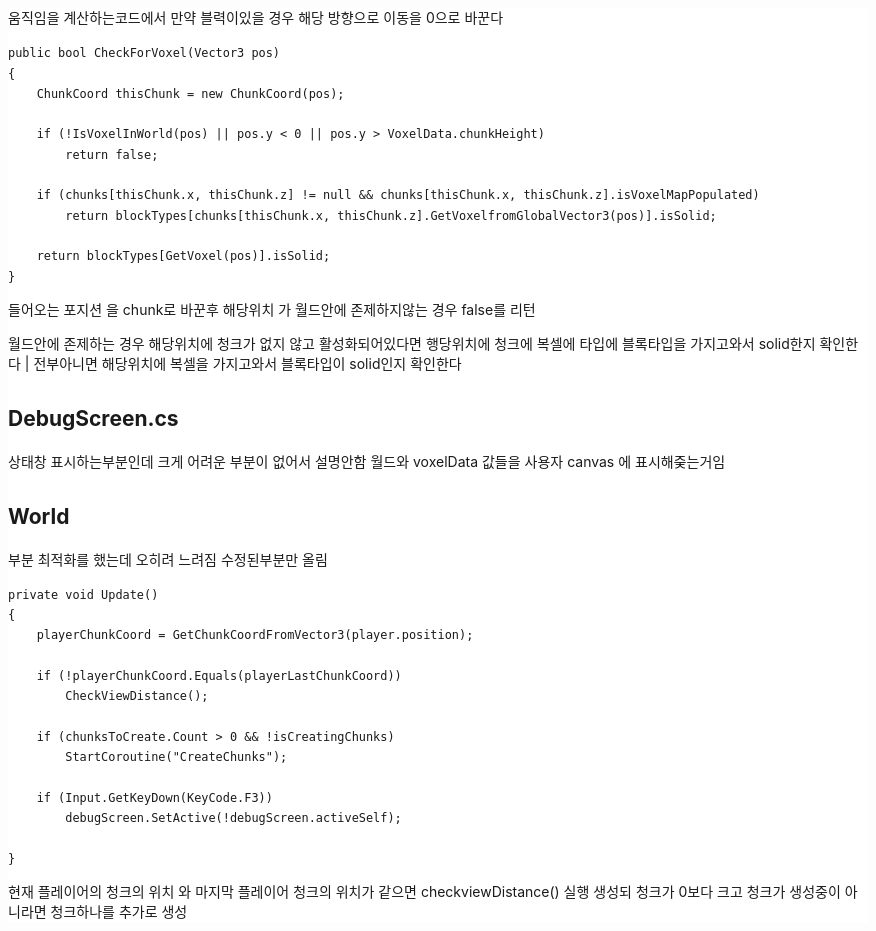 
움직임을 계산하는코드에서 만약 블력이있을 경우 해당 방향으로 이동을 0으로 바꾼다

```CSharp
public bool CheckForVoxel(Vector3 pos)
{
	ChunkCoord thisChunk = new ChunkCoord(pos);

	if (!IsVoxelInWorld(pos) || pos.y < 0 || pos.y > VoxelData.chunkHeight)
		return false;

	if (chunks[thisChunk.x, thisChunk.z] != null && chunks[thisChunk.x, thisChunk.z].isVoxelMapPopulated)
		return blockTypes[chunks[thisChunk.x, thisChunk.z].GetVoxelfromGlobalVector3(pos)].isSolid;

	return blockTypes[GetVoxel(pos)].isSolid;
}
```
들어오는 포지션 을 chunk로 바꾼후
해당위치 가 월드안에 존제하지않는 경우 false를 리턴

월드안에 존제하는 경우
	해당위치에 청크가 없지 않고 활성화되어있다면
	행당위치에 청크에 복셀에 타입에 블록타입을 가지고와서 solid한지 확인한다
	|
전부아니면 해당위치에 복셀을 가지고와서 블록타입이 solid인지 확인한다

## DebugScreen.cs
상태창 표시하는부분인데 크게 어려운 부분이 없어서 설명안함
월드와 voxelData 값들을 사용자 canvas 에 표시해줒는거임

## World 
부분 최적화를 했는데 오히려 느려짐
수정된부분만 올림
```CSharp
private void Update()
{
	playerChunkCoord = GetChunkCoordFromVector3(player.position);

	if (!playerChunkCoord.Equals(playerLastChunkCoord))
		CheckViewDistance();

	if (chunksToCreate.Count > 0 && !isCreatingChunks)
		StartCoroutine("CreateChunks");

	if (Input.GetKeyDown(KeyCode.F3))
		debugScreen.SetActive(!debugScreen.activeSelf);

}
```
현재 플레이어의 청크의 위치 와 마지막 플레이어 청크의 위치가 같으면
checkviewDistance() 실행
생성되 청크가 0보다 크고 청크가 생성중이 아니라면
청크하나를 추가로 생성
